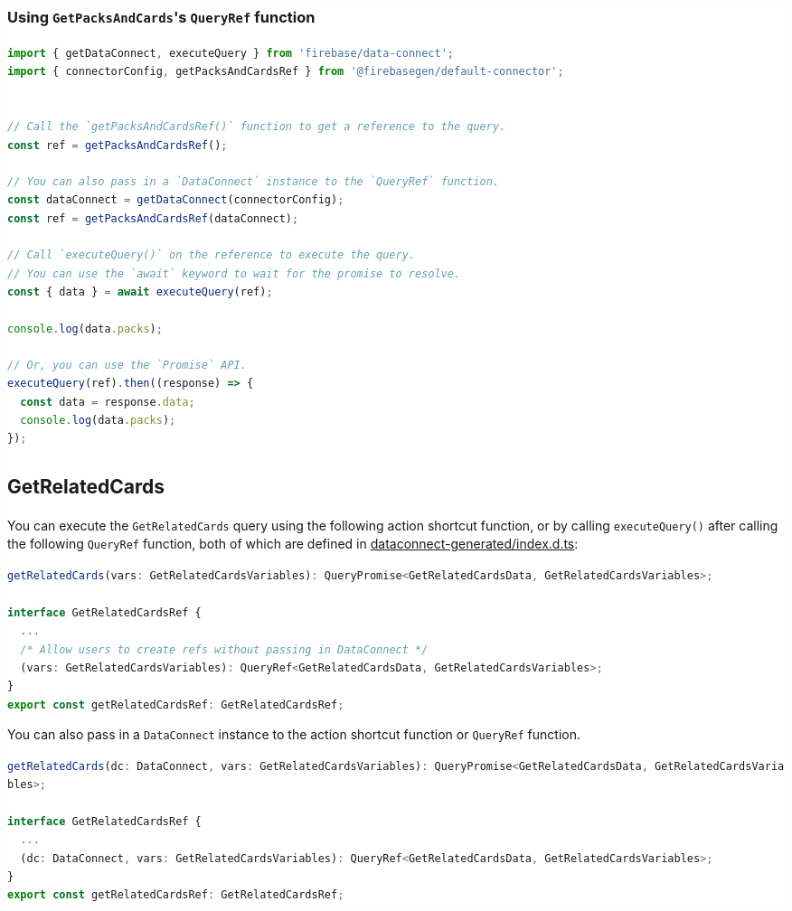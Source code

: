 ### Using `GetPacksAndCards`'s `QueryRef` function

```typescript
import { getDataConnect, executeQuery } from 'firebase/data-connect';
import { connectorConfig, getPacksAndCardsRef } from '@firebasegen/default-connector';


// Call the `getPacksAndCardsRef()` function to get a reference to the query.
const ref = getPacksAndCardsRef();

// You can also pass in a `DataConnect` instance to the `QueryRef` function.
const dataConnect = getDataConnect(connectorConfig);
const ref = getPacksAndCardsRef(dataConnect);

// Call `executeQuery()` on the reference to execute the query.
// You can use the `await` keyword to wait for the promise to resolve.
const { data } = await executeQuery(ref);

console.log(data.packs);

// Or, you can use the `Promise` API.
executeQuery(ref).then((response) => {
  const data = response.data;
  console.log(data.packs);
});
```

## GetRelatedCards
You can execute the `GetRelatedCards` query using the following action shortcut function, or by calling `executeQuery()` after calling the following `QueryRef` function, both of which are defined in [dataconnect-generated/index.d.ts](./index.d.ts):
```typescript
getRelatedCards(vars: GetRelatedCardsVariables): QueryPromise<GetRelatedCardsData, GetRelatedCardsVariables>;

interface GetRelatedCardsRef {
  ...
  /* Allow users to create refs without passing in DataConnect */
  (vars: GetRelatedCardsVariables): QueryRef<GetRelatedCardsData, GetRelatedCardsVariables>;
}
export const getRelatedCardsRef: GetRelatedCardsRef;
```
You can also pass in a `DataConnect` instance to the action shortcut function or `QueryRef` function.
```typescript
getRelatedCards(dc: DataConnect, vars: GetRelatedCardsVariables): QueryPromise<GetRelatedCardsData, GetRelatedCardsVariables>;

interface GetRelatedCardsRef {
  ...
  (dc: DataConnect, vars: GetRelatedCardsVariables): QueryRef<GetRelatedCardsData, GetRelatedCardsVariables>;
}
export const getRelatedCardsRef: GetRelatedCardsRef;
```

